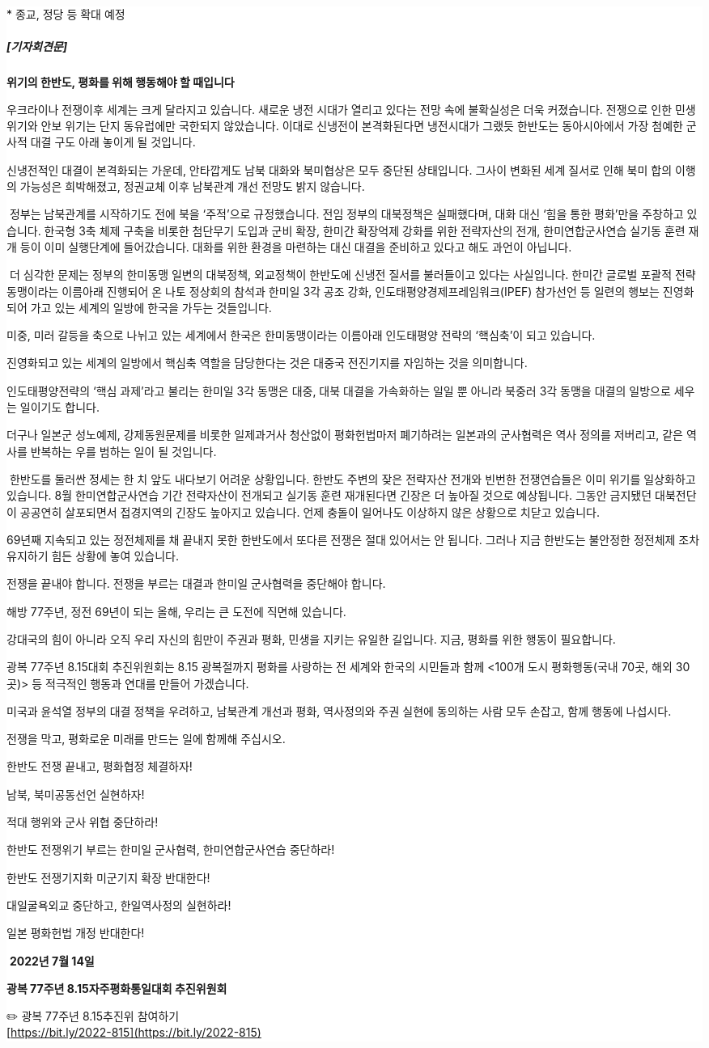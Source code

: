 \* 종교, 정당 등 확대 예정 

##### **\[기자회견문\]**

**위기의 한반도, 평화를 위해 행동해야 할 때입니다**

우크라이나 전쟁이후 세계는 크게 달라지고 있습니다. 새로운 냉전 시대가 열리고 있다는 전망 속에 불확실성은 더욱 커졌습니다. 전쟁으로 인한 민생 위기와 안보 위기는 단지 동유럽에만 국한되지 않았습니다. 이대로 신냉전이 본격화된다면 냉전시대가 그랬듯 한반도는 동아시아에서 가장 첨예한 군사적 대결 구도 아래 놓이게 될 것입니다.

신냉전적인 대결이 본격화되는 가운데, 안타깝게도 남북 대화와 북미협상은 모두 중단된 상태입니다. 그사이 변화된 세계 질서로 인해 북미 합의 이행의 가능성은 희박해졌고, 정권교체 이후 남북관계 개선 전망도 밝지 않습니다.

 정부는 남북관계를 시작하기도 전에 북을 ‘주적’으로 규정했습니다. 전임 정부의 대북정책은 실패했다며, 대화 대신 ‘힘을 통한 평화’만을 주창하고 있습니다. 한국형 3축 체제 구축을 비롯한 첨단무기 도입과 군비 확장, 한미간 확장억제 강화를 위한 전략자산의 전개, 한미연합군사연습 실기동 훈련 재개 등이 이미 실행단계에 들어갔습니다. 대화를 위한 환경을 마련하는 대신 대결을 준비하고 있다고 해도 과언이 아닙니다.

 더 심각한 문제는 정부의 한미동맹 일변의 대북정책, 외교정책이 한반도에 신냉전 질서를 불러들이고 있다는 사실입니다. 한미간 글로벌 포괄적 전략동맹이라는 이름아래 진행되어 온 나토 정상회의 참석과 한미일 3각 공조 강화, 인도태평양경제프레임워크(IPEF) 참가선언 등 일련의 행보는 진영화되어 가고 있는 세계의 일방에 한국을 가두는 것들입니다.

미중, 미러 갈등을 축으로 나뉘고 있는 세계에서 한국은 한미동맹이라는 이름아래 인도태평양 전략의 ‘핵심축’이 되고 있습니다.

진영화되고 있는 세계의 일방에서 핵심축 역할을 담당한다는 것은 대중국 전진기지를 자임하는 것을 의미합니다.

인도태평양전략의 ‘핵심 과제’라고 불리는 한미일 3각 동맹은 대중, 대북 대결을 가속화하는 일일 뿐 아니라 북중러 3각 동맹을 대결의 일방으로 세우는 일이기도 합니다.

더구나 일본군 성노예제, 강제동원문제를 비롯한 일제과거사 청산없이 평화헌법마저 폐기하려는 일본과의 군사협력은 역사 정의를 저버리고, 같은 역사를 반복하는 우를 범하는 일이 될 것입니다.

 한반도를 둘러싼 정세는 한 치 앞도 내다보기 어려운 상황입니다. 한반도 주변의 잦은 전략자산 전개와 빈번한 전쟁연습들은 이미 위기를 일상화하고 있습니다. 8월 한미연합군사연습 기간 전략자산이 전개되고 실기동 훈련 재개된다면 긴장은 더 높아질 것으로 예상됩니다. 그동안 금지됐던 대북전단이 공공연히 살포되면서 접경지역의 긴장도 높아지고 있습니다. 언제 충돌이 일어나도 이상하지 않은 상황으로 치닫고 있습니다.

69년째 지속되고 있는 정전체제를 채 끝내지 못한 한반도에서 또다른 전쟁은 절대 있어서는 안 됩니다. 그러나 지금 한반도는 불안정한 정전체제 조차 유지하기 힘든 상황에 놓여 있습니다.

전쟁을 끝내야 합니다. 전쟁을 부르는 대결과 한미일 군사협력을 중단해야 합니다.

해방 77주년, 정전 69년이 되는 올해, 우리는 큰 도전에 직면해 있습니다.

강대국의 힘이 아니라 오직 우리 자신의 힘만이 주권과 평화, 민생을 지키는 유일한 길입니다. 지금, 평화를 위한 행동이 필요합니다.

광복 77주년 8.15대회 추진위원회는 8.15 광복절까지 평화를 사랑하는 전 세계와 한국의 시민들과 함께 <100개 도시 평화행동(국내 70곳, 해외 30곳)> 등 적극적인 행동과 연대를 만들어 가겠습니다.

미국과 윤석열 정부의 대결 정책을 우려하고, 남북관계 개선과 평화, 역사정의와 주권 실현에 동의하는 사람 모두 손잡고, 함께 행동에 나섭시다.

전쟁을 막고, 평화로운 미래를 만드는 일에 함께해 주십시오.

한반도 전쟁 끝내고, 평화협정 체결하자!

남북, 북미공동선언 실현하자!

적대 행위와 군사 위협 중단하라!

한반도 전쟁위기 부르는 한미일 군사협력, 한미연합군사연습 중단하라!

한반도 전쟁기지화 미군기지 확장 반대한다!

대일굴욕외교 중단하고, 한일역사정의 실현하라!

일본 평화헌법 개정 반대한다!

 **2022년 7월 14일**

**광복 77주년 8.15자주평화통일대회 추진위원회** 

✏️ 광복 77주년 8.15추진위 참여하기  
[https://bit.ly/2022-815](https://bit.ly/2022-815)
